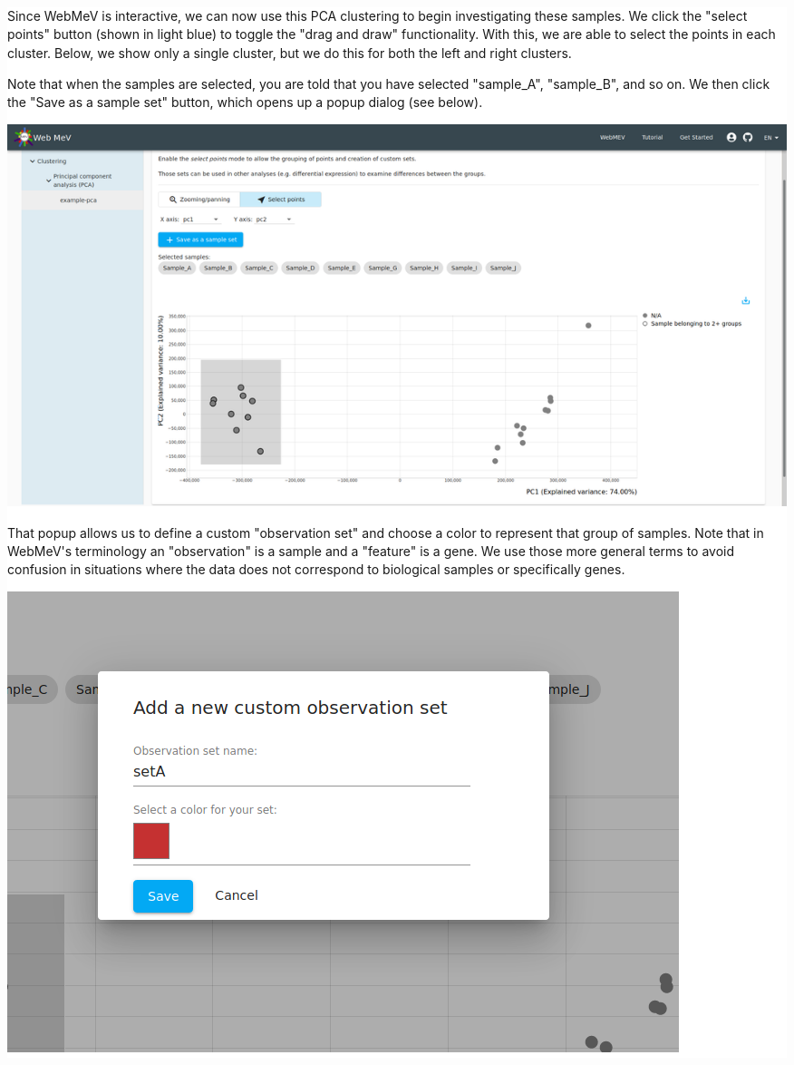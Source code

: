 Since WebMeV is interactive, we can now use this PCA clustering to begin investigating these samples. We click the "select points" button (shown in light blue) to toggle the "drag and draw" functionality. With this, we are able to select the points in each cluster. Below, we show only a single cluster, but we do this for both the left and right clusters.

Note that when the samples are selected, you are told that you have selected "sample_A", "sample_B", and so on. We then click the "Save as a sample set" button, which opens up a popup dialog (see below).

![](f11.png)

That popup allows us to define a custom "observation set" and choose a color to represent that group of samples. Note that in WebMeV's terminology an "observation" is a sample and a "feature" is a gene. We use those more general terms to avoid confusion in situations where the data does not correspond to biological samples or specifically genes.

![](f12.png)
